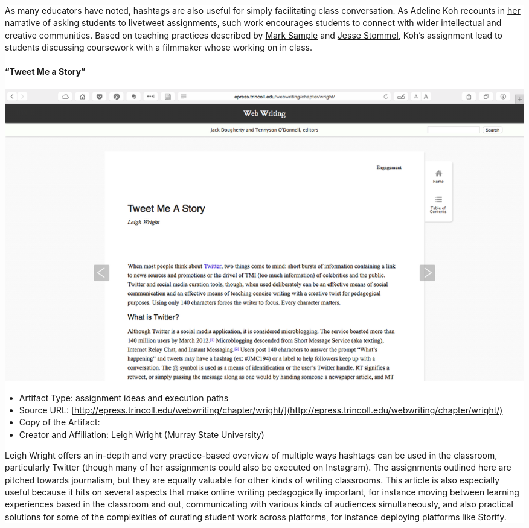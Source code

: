 As many educators have noted, hashtags are also useful for simply facilitating class conversation. As Adeline Koh recounts in [her narrative of asking students to livetweet assignments](http://www.adelinekoh.org/blog/2012/04/05/using-twitter-to-teach-feminist-theory-cowboys-in-paradise-and-international-feminism/), such work encourages students to connect with wider intellectual and creative communities. Based on teaching practices described by [Mark Sample](http://www.chronicle.com/blogs/profhacker/tracking-moves-on-the-classroom-backchannel-with-storify/37458) and [Jesse Stommel](http://www.jessestommel.com/twitter-pedagogy-in-140-characters-or-less/), Koh’s assignment lead to students discussing coursework with a filmmaker whose working on in class. 

#### “Tweet Me a Story” 

![screenshot](images/hashtag-tweet-me-a-story.png)

* Artifact Type: assignment ideas and execution paths
* Source URL: [http://epress.trincoll.edu/webwriting/chapter/wright/](http://epress.trincoll.edu/webwriting/chapter/wright/)
* Copy of the Artifact: 
* Creator and Affiliation: Leigh Wright (Murray State University)

Leigh Wright offers an in-depth and very practice-based overview of multiple ways hashtags can be used in the classroom, particularly Twitter (though many of her assignments could also be executed on Instagram). The assignments outlined here are pitched towards journalism, but they are equally valuable for other kinds of writing classrooms. This article is also especially useful because it hits on several aspects that make online writing pedagogically important, for instance moving between learning experiences based in the classroom and out, communicating with various kinds of audiences simultaneously, and also practical solutions for some of the complexities of curating student work across platforms, for instance deploying platforms like Storify. 
